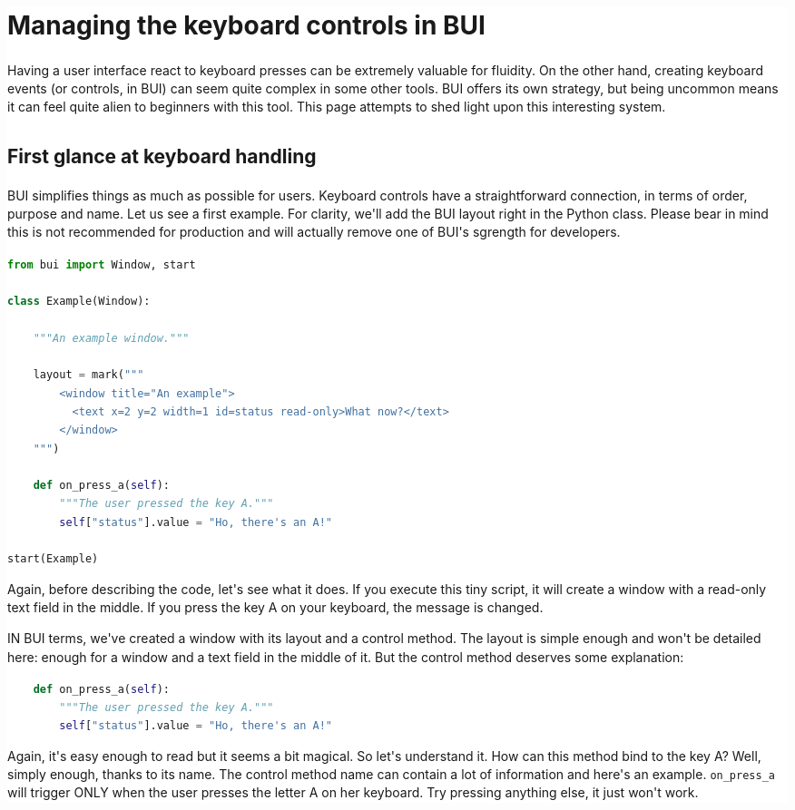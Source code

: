 # Managing the keyboard controls in BUI

Having a user interface react to keyboard presses can be extremely valuable for fluidity.  On the other hand, creating keyboard events (or controls, in BUI) can seem quite complex in some other tools.  BUI offers its own strategy, but being uncommon means it can feel quite alien to beginners with this tool.  This page attempts to shed light upon this interesting system.

## First glance at keyboard handling

BUI simplifies things as much as possible for users.  Keyboard controls have a straightforward connection, in terms of order, purpose and name.  Let us see a first example.  For clarity, we'll add the BUI layout right in the Python class.  Please bear in mind this is not recommended for production and will actually remove one of BUI's sgrength for developers.

```python
from bui import Window, start

class Example(Window):

    """An example window."""

    layout = mark("""
        <window title="An example">
          <text x=2 y=2 width=1 id=status read-only>What now?</text>
        </window>
    """)

    def on_press_a(self):
        """The user pressed the key A."""
        self["status"].value = "Ho, there's an A!"

start(Example)
```

Again, before describing the code, let's see what it does.  If you execute this tiny script, it will create a window with a read-only text field in the middle.  If you press the key A on your keyboard, the message is changed.

IN BUI terms, we've created a window with its layout and a control method.  The layout is simple enough and won't be detailed here: enough for a window and a text field in the middle of it.  But the control method deserves some explanation:

```python
    def on_press_a(self):
        """The user pressed the key A."""
        self["status"].value = "Ho, there's an A!"
```

Again, it's easy enough to read but it seems a bit magical.  So let's understand it.  How can this method bind to the key A?  Well, simply enough, thanks to its name.  The control method name can contain a lot of information and here's an example.  `on_press_a` will trigger ONLY when the user presses the letter A on her keyboard.  Try pressing anything else, it just won't work.
